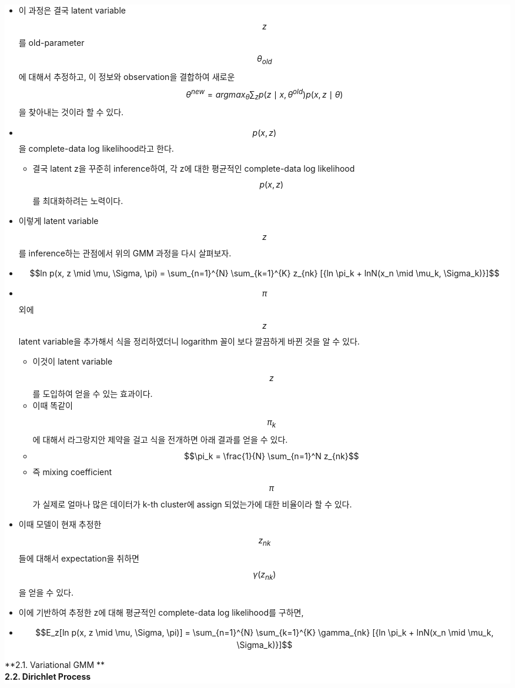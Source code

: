 - 이 과정은 결국 latent variable $$z$$를 old-parameter $$\theta_{old}$$에 대해서 추정하고, 이 정보와 observation을 결합하여 새로운 $$\theta^{new} = argmax_{\theta} \sum_z p(z \mid x, \theta^{old})p(x, z \mid \theta)$$을 찾아내는 것이라 할 수 있다. 
- $$p(x, z)$$을 complete-data log likelihood라고 한다.
  - 결국 latent z을 꾸준히 inference하여, 각 z에 대한 평균적인 complete-data log likelihood $$p(x, z)$$를 최대화하려는 노력이다.  
  
- 이렇게 latent variable $$z$$를 inference하는 관점에서 위의 GMM 과정을 다시 살펴보자.
- $$ln p(x, z \mid \mu, \Sigma, \pi) = \sum_{n=1}^{N} \sum_{k=1}^{K} z_{nk} [{ln \pi_k + lnN(x_n \mid \mu_k, \Sigma_k)}]$$
- $$\pi$$ 외에 $$z$$ latent variable을 추가해서 식을 정리하였더니 logarithm 꼴이 보다 깔끔하게 바뀐 것을 알 수 있다.
  - 이것이 latent variable $$z$$를 도입하여 얻을 수 있는 효과이다. 
  - 이때 똑같이 $$\pi_k$$에 대해서 라그랑지안 제약을 걸고 식을 전개하면 아래 결과를 얻을 수 있다.
  - $$\pi_k = \frac{1}{N} \sum_{n=1}^N z_{nk}$$
  - 즉 mixing coefficient $$\pi$$가 실제로 얼마나 많은 데이터가 k-th cluster에 assign 되었는가에 대한 비율이라 할 수 있다.
- 이때 모델이 현재 추정한 $$z_{nk}$$들에 대해서 expectation을 취하면 $$\gamma(z_{nk})$$을 얻을 수 있다. 
- 이에 기반하여 추정한 z에 대해 평균적인 complete-data log likelihood를 구하면,
- $$E_z[ln p(x, z \mid \mu, \Sigma, \pi)] = \sum_{n=1}^{N} \sum_{k=1}^{K} \gamma_{nk} [{ln \pi_k + lnN(x_n \mid \mu_k, \Sigma_k)}]$$
  
  
**2.1. Variational GMM **  
**2.2. Dirichlet Process**
  
